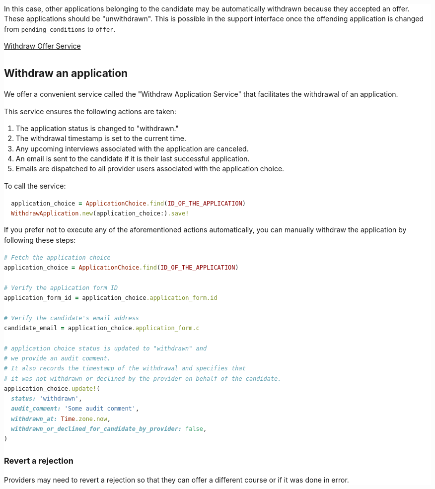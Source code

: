 In this case, other applications belonging to the candidate may be automatically withdrawn because they accepted an offer. These applications should be "unwithdrawn". This is possible in the support interface once the offending application is changed from `pending_conditions` to `offer`.

[Withdraw Offer Service](../app/services/withdraw_offer.rb)

## Withdraw an application

We offer a convenient service called the "Withdraw Application Service" that
facilitates the withdrawal of an application.

This service ensures the following actions are taken:

1. The application status is changed to "withdrawn."
2. The withdrawal timestamp is set to the current time.
3. Any upcoming interviews associated with the application are canceled.
4. An email is sent to the candidate if it is their last successful application.
5. Emails are dispatched to all provider users associated with the application choice.

To call the service:

```ruby
  application_choice = ApplicationChoice.find(ID_OF_THE_APPLICATION)
  WithdrawApplication.new(application_choice:).save!
```

If you prefer not to execute any of the aforementioned actions automatically,
you can manually withdraw the application by following these steps:

```ruby
# Fetch the application choice
application_choice = ApplicationChoice.find(ID_OF_THE_APPLICATION)

# Verify the application form ID
application_form_id = application_choice.application_form.id

# Verify the candidate's email address
candidate_email = application_choice.application_form.c

# application choice status is updated to "withdrawn" and
# we provide an audit comment.
# It also records the timestamp of the withdrawal and specifies that
# it was not withdrawn or declined by the provider on behalf of the candidate.
application_choice.update!(
  status: 'withdrawn',
  audit_comment: 'Some audit comment',
  withdrawn_at: Time.zone.now,
  withdrawn_or_declined_for_candidate_by_provider: false,
)
```

### Revert a rejection

Providers may need to revert a rejection so that they can offer a different course or if it was done in error.
